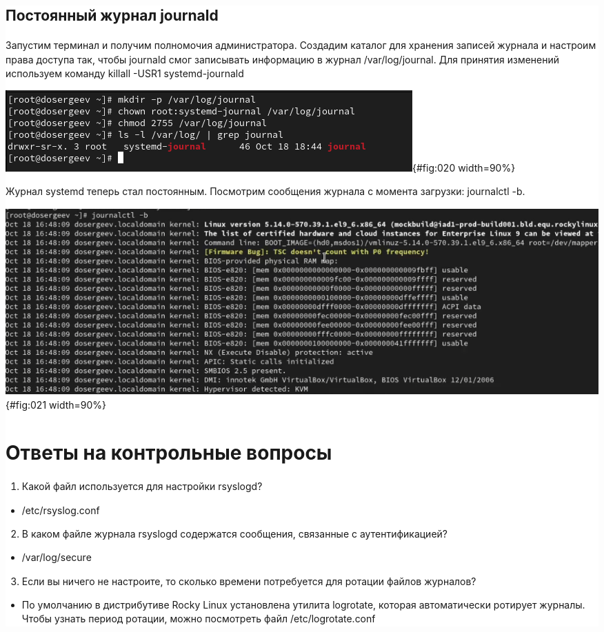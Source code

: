## Постоянный журнал journald

Запустим терминал и получим полномочия администратора. Создадим каталог для хранения записей журнала и настроим права доступа так, чтобы journald смог записывать информацию в журнал /var/log/journal. Для принятия изменений используем команду killall -USR1 systemd-journald

![Настройка прав для /var/log/journal](image/20.PNG){#fig:020 width=90%}

Журнал systemd теперь стал постоянным. Посмотрим сообщения журнала с момента загрузки: journalctl -b.

![Вывод сообщений журнала](image/21.PNG){#fig:021 width=90%}

# Ответы на контрольные вопросы

1. Какой файл используется для настройки rsyslogd?

- /etc/rsyslog.conf

2. В каком файле журнала rsyslogd содержатся сообщения, связанные с аутентификацией?

- /var/log/secure

3. Если вы ничего не настроите, то сколько времени потребуется для ротации файлов журналов?

- По умолчанию в дистрибутиве Rocky Linux установлена утилита logrotate, которая автоматически ротирует журналы. Чтобы узнать период ротации, можно посмотреть файл /etc/logrotate.conf

